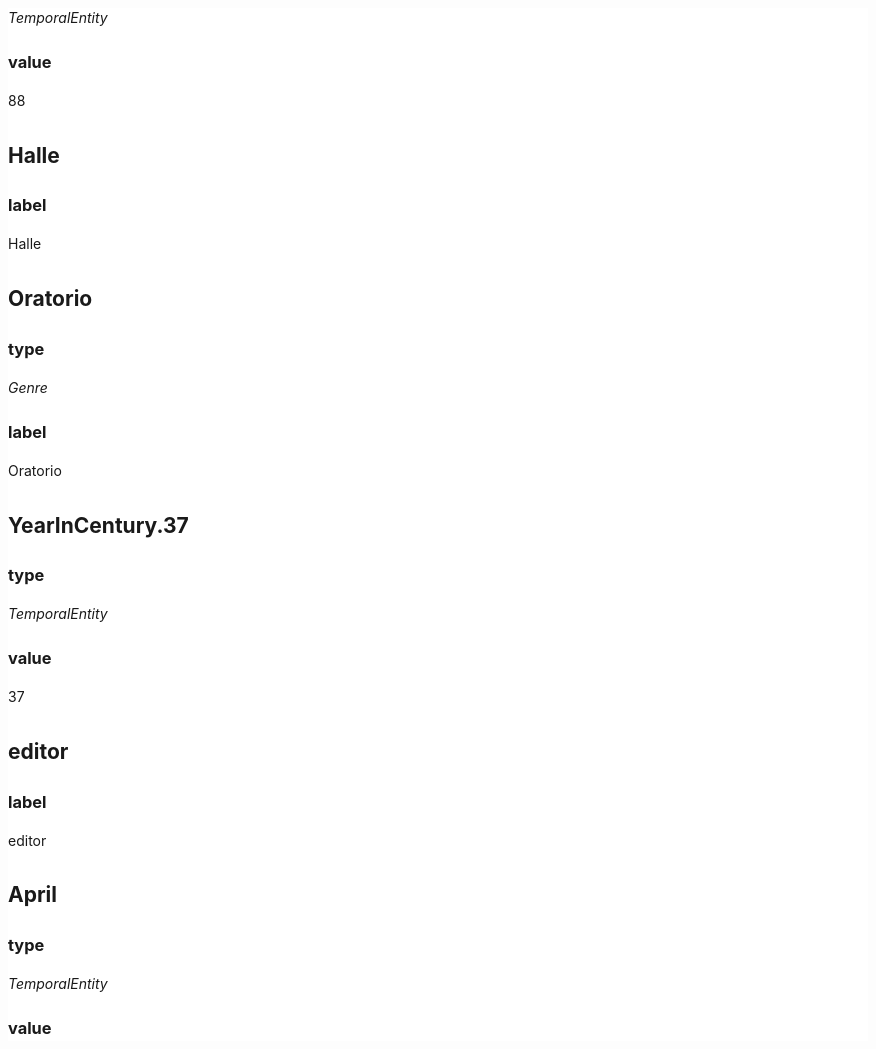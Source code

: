 
*TemporalEntity*

### value


88

## Halle

### label


Halle

## Oratorio

### type


*Genre*

### label


Oratorio

## YearInCentury.37

### type


*TemporalEntity*

### value


37

## editor

### label


editor

## April

### type


*TemporalEntity*

### value

